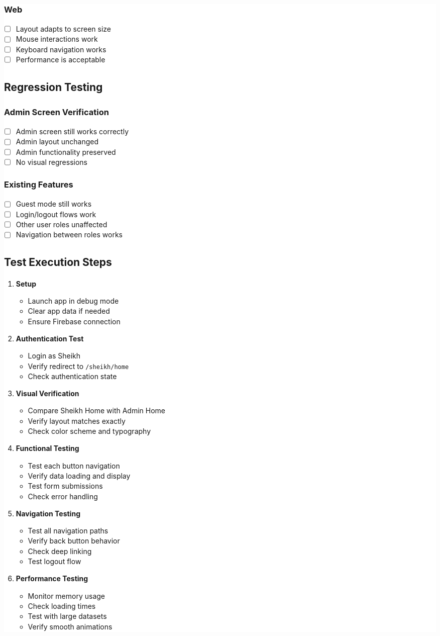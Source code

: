 ### Web
- [ ] Layout adapts to screen size
- [ ] Mouse interactions work
- [ ] Keyboard navigation works
- [ ] Performance is acceptable

## Regression Testing

### Admin Screen Verification
- [ ] Admin screen still works correctly
- [ ] Admin layout unchanged
- [ ] Admin functionality preserved
- [ ] No visual regressions

### Existing Features
- [ ] Guest mode still works
- [ ] Login/logout flows work
- [ ] Other user roles unaffected
- [ ] Navigation between roles works

## Test Execution Steps

1. **Setup**
   - Launch app in debug mode
   - Clear app data if needed
   - Ensure Firebase connection

2. **Authentication Test**
   - Login as Sheikh
   - Verify redirect to `/sheikh/home`
   - Check authentication state

3. **Visual Verification**
   - Compare Sheikh Home with Admin Home
   - Verify layout matches exactly
   - Check color scheme and typography

4. **Functional Testing**
   - Test each button navigation
   - Verify data loading and display
   - Test form submissions
   - Check error handling

5. **Navigation Testing**
   - Test all navigation paths
   - Verify back button behavior
   - Check deep linking
   - Test logout flow

6. **Performance Testing**
   - Monitor memory usage
   - Check loading times
   - Test with large datasets
   - Verify smooth animations
